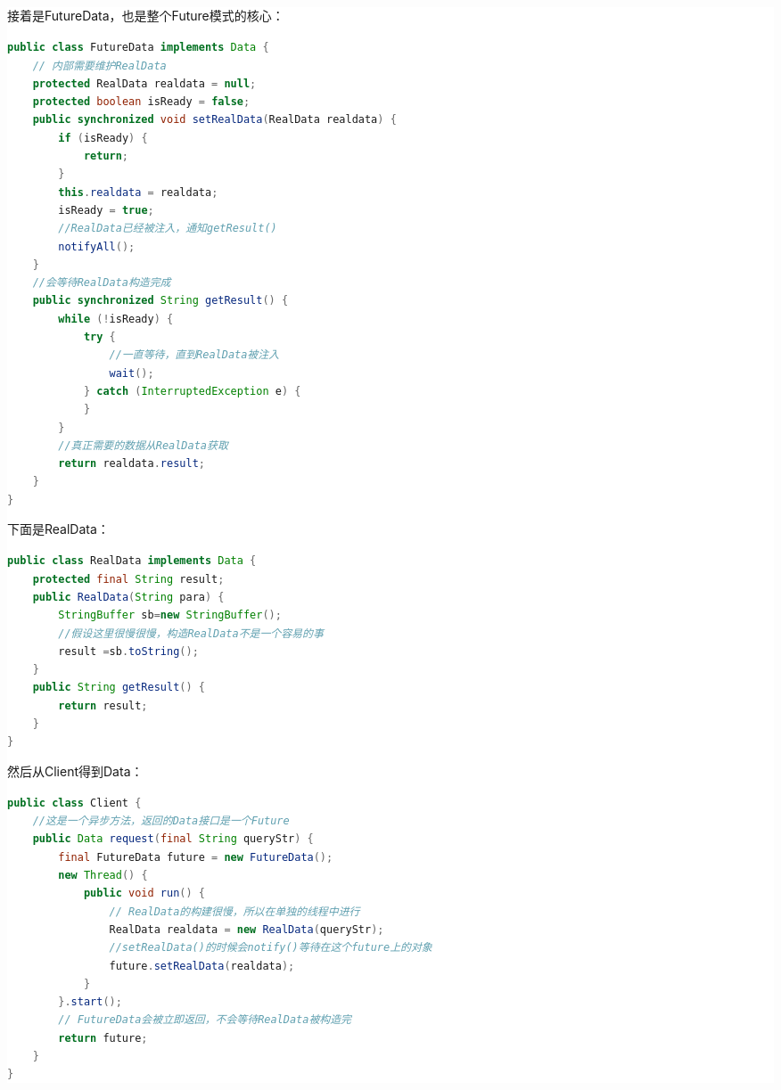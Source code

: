 接着是FutureData，也是整个Future模式的核心：

```java
public class FutureData implements Data {
    // 内部需要维护RealData
    protected RealData realdata = null;          
    protected boolean isReady = false;
    public synchronized void setRealData(RealData realdata) {
        if (isReady) { 
            return;
        }
        this.realdata = realdata;
        isReady = true;
        //RealData已经被注入，通知getResult()
        notifyAll();                               
    }
    //会等待RealData构造完成
    public synchronized String getResult() {         
        while (!isReady) {
            try {
                //一直等待，直到RealData被注入
                wait();                           
            } catch (InterruptedException e) {
            }
        }
        //真正需要的数据从RealData获取
        return realdata.result;                      
    }
}
```

下面是RealData：

```java
public class RealData implements Data {
    protected final String result;
    public RealData(String para) {
        StringBuffer sb=new StringBuffer();
        //假设这里很慢很慢，构造RealData不是一个容易的事
        result =sb.toString();
    }
    public String getResult() {
        return result;
    }
}
```

然后从Client得到Data：

```java
public class Client {
    //这是一个异步方法，返回的Data接口是一个Future
    public Data request(final String queryStr) {
        final FutureData future = new FutureData();
        new Thread() {                                      
            public void run() {                     
                // RealData的构建很慢，所以在单独的线程中进行
                RealData realdata = new RealData(queryStr);
                //setRealData()的时候会notify()等待在这个future上的对象
                future.setRealData(realdata);
            }                                               
        }.start();
        // FutureData会被立即返回，不会等待RealData被构造完
        return future;                          
    }
}
```